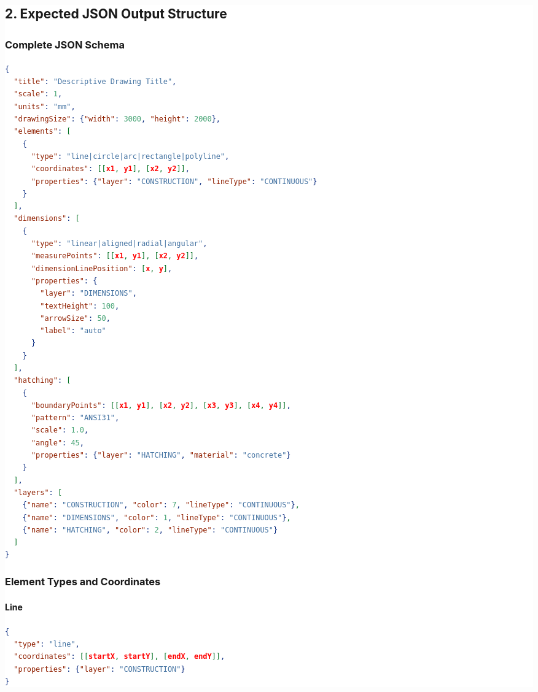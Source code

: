 ## 2. Expected JSON Output Structure

### Complete JSON Schema
```json
{
  "title": "Descriptive Drawing Title",
  "scale": 1,
  "units": "mm",
  "drawingSize": {"width": 3000, "height": 2000},
  "elements": [
    {
      "type": "line|circle|arc|rectangle|polyline",
      "coordinates": [[x1, y1], [x2, y2]],
      "properties": {"layer": "CONSTRUCTION", "lineType": "CONTINUOUS"}
    }
  ],
  "dimensions": [
    {
      "type": "linear|aligned|radial|angular",
      "measurePoints": [[x1, y1], [x2, y2]],
      "dimensionLinePosition": [x, y],
      "properties": {
        "layer": "DIMENSIONS",
        "textHeight": 100,
        "arrowSize": 50,
        "label": "auto"
      }
    }
  ],
  "hatching": [
    {
      "boundaryPoints": [[x1, y1], [x2, y2], [x3, y3], [x4, y4]],
      "pattern": "ANSI31",
      "scale": 1.0,
      "angle": 45,
      "properties": {"layer": "HATCHING", "material": "concrete"}
    }
  ],
  "layers": [
    {"name": "CONSTRUCTION", "color": 7, "lineType": "CONTINUOUS"},
    {"name": "DIMENSIONS", "color": 1, "lineType": "CONTINUOUS"},
    {"name": "HATCHING", "color": 2, "lineType": "CONTINUOUS"}
  ]
}
```

### Element Types and Coordinates

#### Line
```json
{
  "type": "line",
  "coordinates": [[startX, startY], [endX, endY]],
  "properties": {"layer": "CONSTRUCTION"}
}
```
